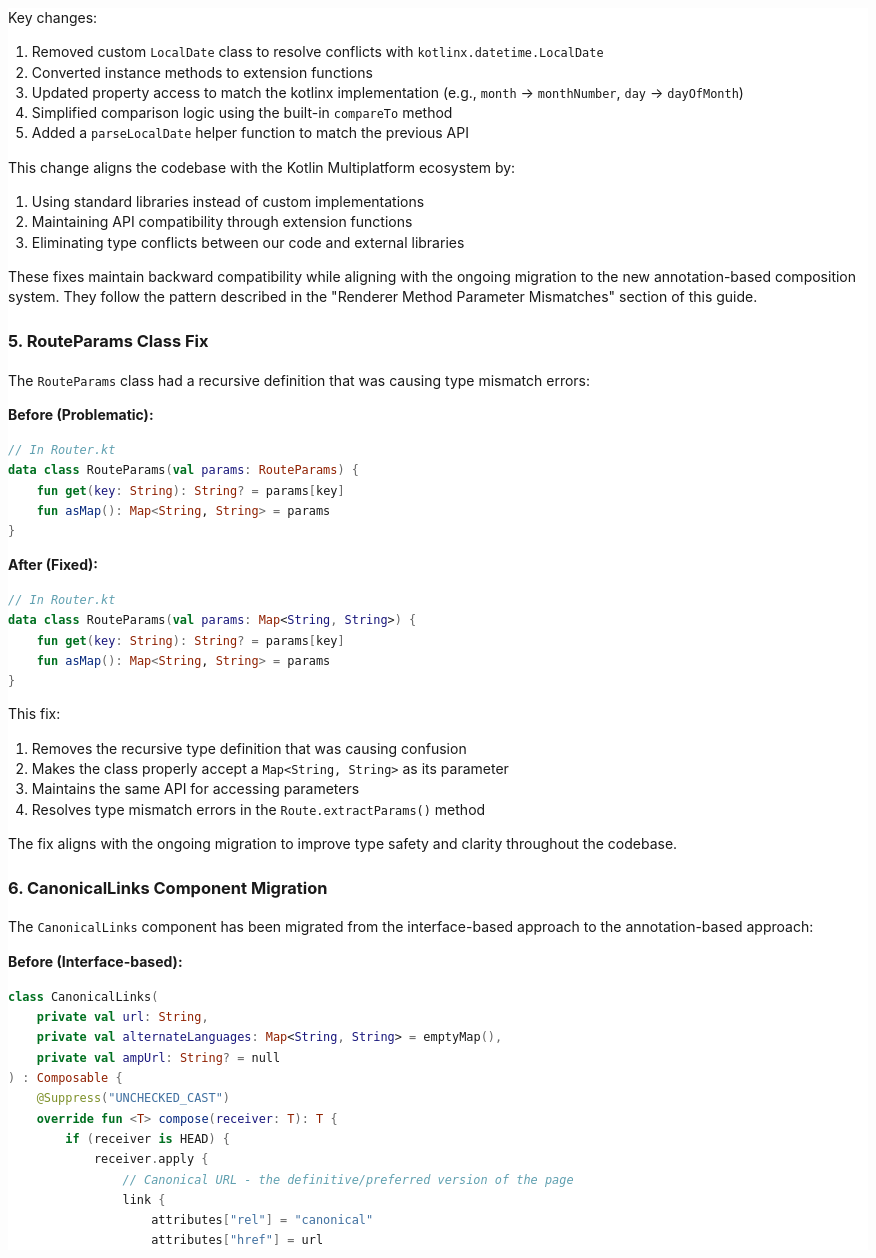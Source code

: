 Key changes:
1. Removed custom `LocalDate` class to resolve conflicts with `kotlinx.datetime.LocalDate`
2. Converted instance methods to extension functions
3. Updated property access to match the kotlinx implementation (e.g., `month` → `monthNumber`, `day` → `dayOfMonth`)
4. Simplified comparison logic using the built-in `compareTo` method
5. Added a `parseLocalDate` helper function to match the previous API

This change aligns the codebase with the Kotlin Multiplatform ecosystem by:
1. Using standard libraries instead of custom implementations
2. Maintaining API compatibility through extension functions
3. Eliminating type conflicts between our code and external libraries

These fixes maintain backward compatibility while aligning with the ongoing migration to the new annotation-based composition system. They follow the pattern described in the "Renderer Method Parameter Mismatches" section of this guide.

### 5. RouteParams Class Fix

The `RouteParams` class had a recursive definition that was causing type mismatch errors:

**Before (Problematic):**
```kotlin
// In Router.kt
data class RouteParams(val params: RouteParams) {
    fun get(key: String): String? = params[key]
    fun asMap(): Map<String, String> = params
}
```

**After (Fixed):**
```kotlin
// In Router.kt
data class RouteParams(val params: Map<String, String>) {
    fun get(key: String): String? = params[key]
    fun asMap(): Map<String, String> = params
}
```

This fix:
1. Removes the recursive type definition that was causing confusion
2. Makes the class properly accept a `Map<String, String>` as its parameter
3. Maintains the same API for accessing parameters
4. Resolves type mismatch errors in the `Route.extractParams()` method

The fix aligns with the ongoing migration to improve type safety and clarity throughout the codebase.

### 6. CanonicalLinks Component Migration

The `CanonicalLinks` component has been migrated from the interface-based approach to the annotation-based approach:

**Before (Interface-based):**
```kotlin
class CanonicalLinks(
    private val url: String,
    private val alternateLanguages: Map<String, String> = emptyMap(),
    private val ampUrl: String? = null
) : Composable {
    @Suppress("UNCHECKED_CAST")
    override fun <T> compose(receiver: T): T {
        if (receiver is HEAD) {
            receiver.apply {
                // Canonical URL - the definitive/preferred version of the page
                link {
                    attributes["rel"] = "canonical"
                    attributes["href"] = url
```